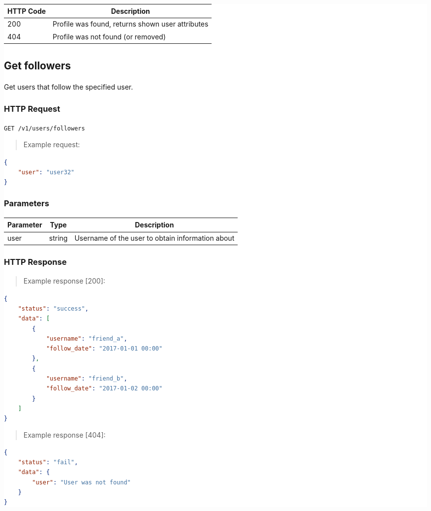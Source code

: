 | HTTP Code | Description |
| --- | --- |
| 200 | Profile was found, returns shown user attributes |
| 404 | Profile was not found (or removed) |

## Get followers

Get users that follow the specified user.

### HTTP Request

`GET /v1/users/followers`

> Example request:

```json
{
    "user": "user32"
}
```

### Parameters

| Parameter | Type | Description |
| --- | --- | --- |
| user | string | Username of the user to obtain information about |

### HTTP Response

> Example response [200]:

```json
{
    "status": "success",
    "data": [
        {
            "username": "friend_a",
            "follow_date": "2017-01-01 00:00"
        },
        {
            "username": "friend_b",
            "follow_date": "2017-01-02 00:00"
        }
    ]
}
```

> Example response [404]:

```json
{
    "status": "fail",
    "data": {
        "user": "User was not found"
    }
}
```
